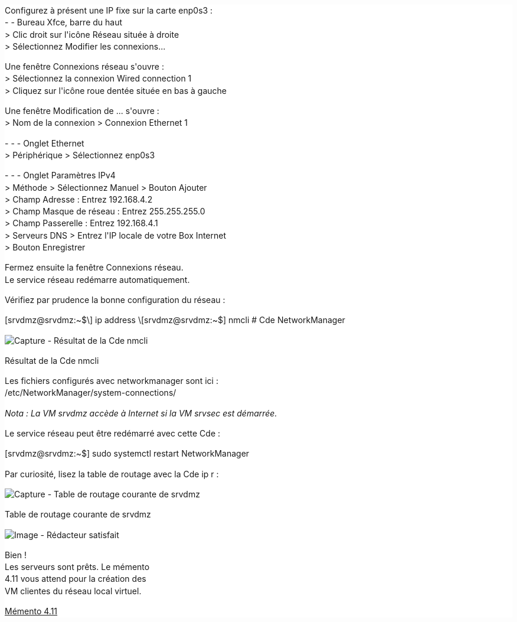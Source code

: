 Configurez à présent une IP fixe sur la carte enp0s3 :  
\- - Bureau Xfce, barre du haut  
\> Clic droit sur l'icône Réseau située à droite  
\> Sélectionnez Modifier les connexions...  
  
Une fenêtre Connexions réseau s'ouvre :  
\> Sélectionnez la connexion Wired connection 1  
\> Cliquez sur l'icône roue dentée située en bas à gauche  
  
Une fenêtre Modification de ... s'ouvre :  
\> Nom de la connexion > Connexion Ethernet 1  
  
\- - - Onglet Ethernet  
\> Périphérique > Sélectionnez enp0s3  
  
\- - - Onglet Paramètres IPv4  
\> Méthode > Sélectionnez Manuel > Bouton Ajouter  
\> Champ Adresse : Entrez 192.168.4.2  
\> Champ Masque de réseau : Entrez 255.255.255.0  
\> Champ Passerelle : Entrez 192.168.4.1  
\> Serveurs DNS > Entrez l'IP locale de votre Box Internet  
\> Bouton Enregistrer  
  
Fermez ensuite la fenêtre Connexions réseau.  
Le service réseau redémarre automatiquement.

Vérifiez par prudence la bonne configuration du réseau :

\[srvdmz@srvdmz:~$\] ip address
\[srvdmz@srvdmz:~$\] nmcli           \# Cde NetworkManager

![Capture - Résultat de la Cde nmcli](/wp-content/uploads/2021/09/srvdmz-deb11-cde-nmcli.jpg)

Résultat de la Cde nmcli

Les fichiers configurés avec networkmanager sont ici :  
/etc/NetworkManager/system-connections/

_Nota : La VM srvdmz accède à Internet si la VM srvsec est démarrée._

Le service réseau peut être redémarré avec cette Cde :

\[srvdmz@srvdmz:~$\] sudo systemctl restart NetworkManager

Par curiosité, lisez la table de routage avec la Cde ip r :

![Capture - Table de routage courante de srvdmz ](/wp-content/uploads/2021/09/srvdmz-deb11-table-routage.jpg)

Table de routage courante de srvdmz

![Image - Rédacteur satisfait](/wp-content/uploads/2021/08/redacteur_satisfait_ter.jpg "Image Pixabay - Mohamed Hassan")

  
Bien !  
Les serveurs sont prêts. Le mémento  
4.11 vous attend pour la création des  
VM clientes du réseau local virtuel.

[Mémento 4.11](https://familleleloup.no-ip.org/virtualbox-clients-debian11-creation/)
